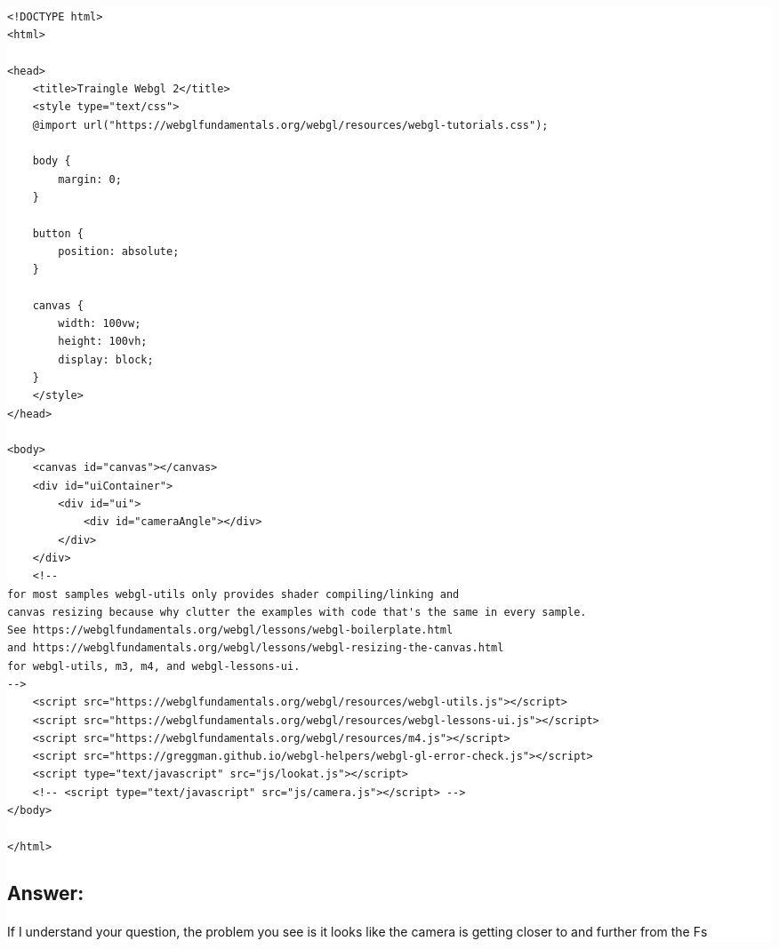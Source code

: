     <!DOCTYPE html>
    <html>

    <head>
        <title>Traingle Webgl 2</title>
        <style type="text/css">
        @import url("https://webglfundamentals.org/webgl/resources/webgl-tutorials.css");

        body {
            margin: 0;
        }

        button {
            position: absolute;
        }

        canvas {
            width: 100vw;
            height: 100vh;
            display: block;
        }
        </style>
    </head>

    <body>
        <canvas id="canvas"></canvas>
        <div id="uiContainer">
            <div id="ui">
                <div id="cameraAngle"></div>
            </div>
        </div>
        <!--
    for most samples webgl-utils only provides shader compiling/linking and
    canvas resizing because why clutter the examples with code that's the same in every sample.
    See https://webglfundamentals.org/webgl/lessons/webgl-boilerplate.html
    and https://webglfundamentals.org/webgl/lessons/webgl-resizing-the-canvas.html
    for webgl-utils, m3, m4, and webgl-lessons-ui.
    -->
        <script src="https://webglfundamentals.org/webgl/resources/webgl-utils.js"></script>
        <script src="https://webglfundamentals.org/webgl/resources/webgl-lessons-ui.js"></script>
        <script src="https://webglfundamentals.org/webgl/resources/m4.js"></script>
        <script src="https://greggman.github.io/webgl-helpers/webgl-gl-error-check.js"></script>
        <script type="text/javascript" src="js/lookat.js"></script>
        <!-- <script type="text/javascript" src="js/camera.js"></script> -->
    </body>

    </html>





## Answer:

If I understand your question, the problem you see is it looks like the camera is getting closer to and further from the Fs
